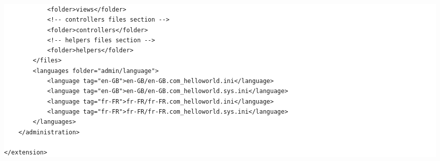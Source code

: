 ```
			<folder>views</folder>
			<!-- controllers files section -->
			<folder>controllers</folder>
			<!-- helpers files section -->
			<folder>helpers</folder>
		</files>
		<languages folder="admin/language">
			<language tag="en-GB">en-GB/en-GB.com_helloworld.ini</language>
			<language tag="en-GB">en-GB/en-GB.com_helloworld.sys.ini</language>
			<language tag="fr-FR">fr-FR/fr-FR.com_helloworld.ini</language>
			<language tag="fr-FR">fr-FR/fr-FR.com_helloworld.sys.ini</language>
		</languages>
	</administration>

</extension>
```
